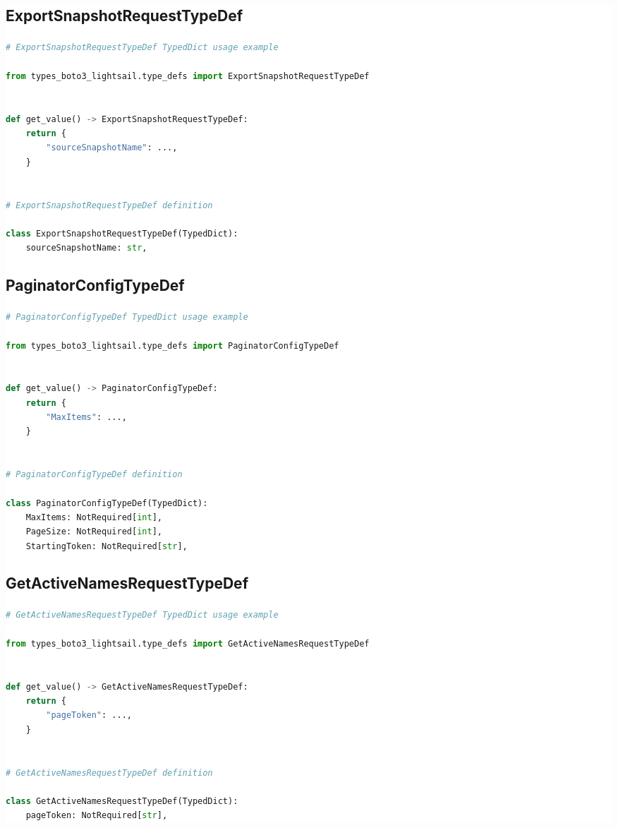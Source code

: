 
## ExportSnapshotRequestTypeDef

```python
# ExportSnapshotRequestTypeDef TypedDict usage example

from types_boto3_lightsail.type_defs import ExportSnapshotRequestTypeDef


def get_value() -> ExportSnapshotRequestTypeDef:
    return {
        "sourceSnapshotName": ...,
    }


# ExportSnapshotRequestTypeDef definition

class ExportSnapshotRequestTypeDef(TypedDict):
    sourceSnapshotName: str,
```


## PaginatorConfigTypeDef

```python
# PaginatorConfigTypeDef TypedDict usage example

from types_boto3_lightsail.type_defs import PaginatorConfigTypeDef


def get_value() -> PaginatorConfigTypeDef:
    return {
        "MaxItems": ...,
    }


# PaginatorConfigTypeDef definition

class PaginatorConfigTypeDef(TypedDict):
    MaxItems: NotRequired[int],
    PageSize: NotRequired[int],
    StartingToken: NotRequired[str],
```


## GetActiveNamesRequestTypeDef

```python
# GetActiveNamesRequestTypeDef TypedDict usage example

from types_boto3_lightsail.type_defs import GetActiveNamesRequestTypeDef


def get_value() -> GetActiveNamesRequestTypeDef:
    return {
        "pageToken": ...,
    }


# GetActiveNamesRequestTypeDef definition

class GetActiveNamesRequestTypeDef(TypedDict):
    pageToken: NotRequired[str],
```
